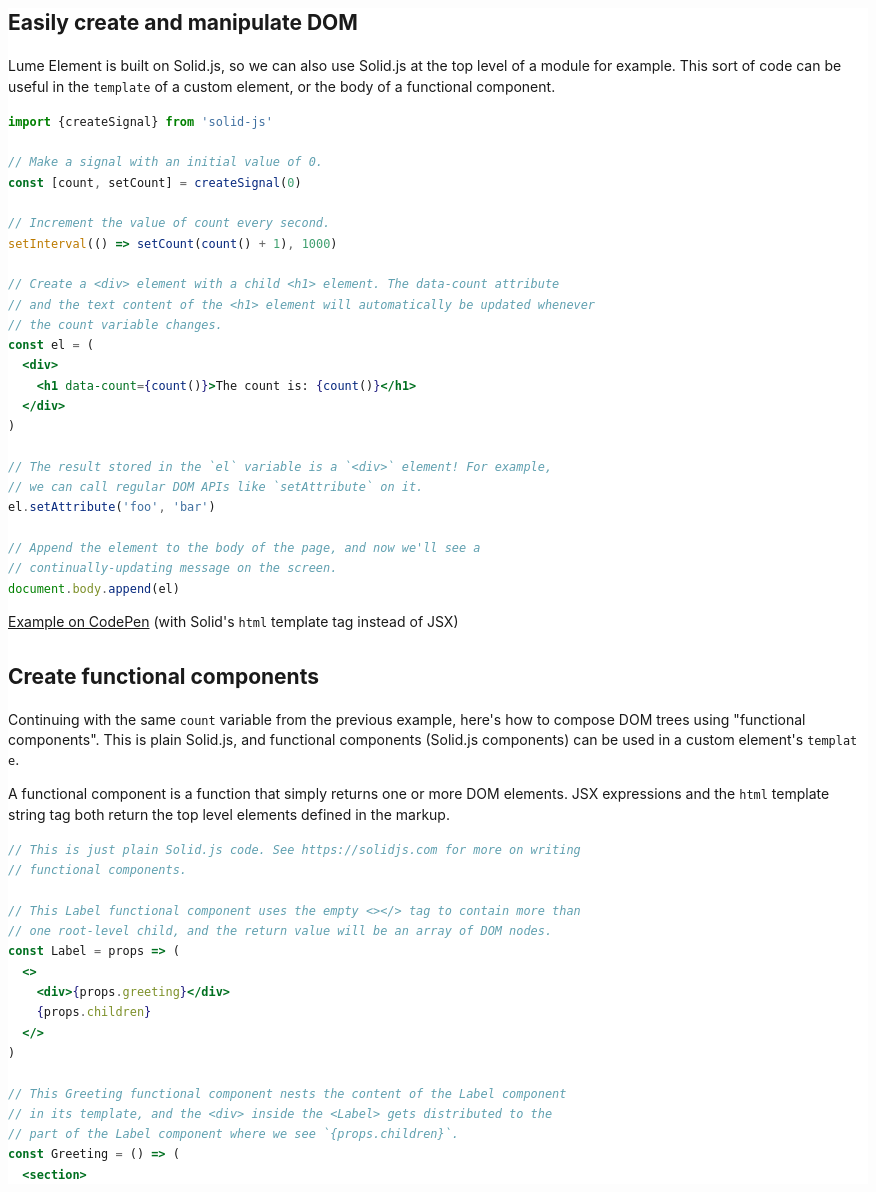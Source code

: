 ## Easily create and manipulate DOM

Lume Element is built on Solid.js, so we can also use Solid.js at the top level
of a module for example. This sort of code can be useful in the `template` of a
custom element, or the body of a functional component.

```jsx
import {createSignal} from 'solid-js'

// Make a signal with an initial value of 0.
const [count, setCount] = createSignal(0)

// Increment the value of count every second.
setInterval(() => setCount(count() + 1), 1000)

// Create a <div> element with a child <h1> element. The data-count attribute
// and the text content of the <h1> element will automatically be updated whenever
// the count variable changes.
const el = (
  <div>
    <h1 data-count={count()}>The count is: {count()}</h1>
  </div>
)

// The result stored in the `el` variable is a `<div>` element! For example,
// we can call regular DOM APIs like `setAttribute` on it.
el.setAttribute('foo', 'bar')

// Append the element to the body of the page, and now we'll see a
// continually-updating message on the screen.
document.body.append(el)
```

[Example on CodePen](https://codepen.io/trusktr/pen/bGPXmEJ) (with Solid's `html` template tag instead of JSX)

## Create functional components

Continuing with the same `count` variable from the previous example, here's how
to compose DOM trees using "functional components". This is plain Solid.js, and
functional components (Solid.js components) can be used in a custom element's
`template`.

A functional component is a function that simply returns one or more DOM
elements. JSX expressions and the `html` template string tag both return the top
level elements defined in the markup.

```jsx
// This is just plain Solid.js code. See https://solidjs.com for more on writing
// functional components.

// This Label functional component uses the empty <></> tag to contain more than
// one root-level child, and the return value will be an array of DOM nodes.
const Label = props => (
  <>
    <div>{props.greeting}</div>
    {props.children}
  </>
)

// This Greeting functional component nests the content of the Label component
// in its template, and the <div> inside the <Label> gets distributed to the
// part of the Label component where we see `{props.children}`.
const Greeting = () => (
  <section>
```